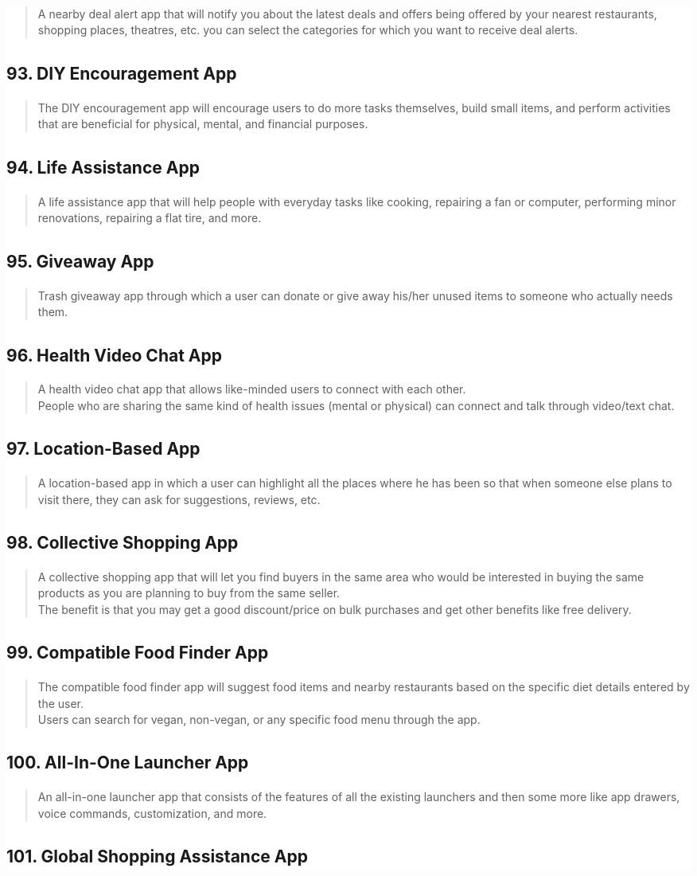 > A nearby deal alert app that will notify you about the latest deals and offers being offered by your nearest restaurants, shopping places, theatres, etc. you can select the categories for which you want to receive deal alerts.

## 93. DIY Encouragement App

> The DIY encouragement app will encourage users to do more tasks themselves, build small items, and perform activities that are beneficial for physical, mental, and financial purposes.

## 94. Life Assistance App

> A life assistance app that will help people with everyday tasks like cooking, repairing a fan or computer, performing minor renovations, repairing a flat tire, and more.

## 95. Giveaway App

> Trash giveaway app through which a user can donate or give away his/her unused items to someone who actually needs them.

## 96. Health Video Chat App

> A health video chat app that allows like-minded users to connect with each other.<br/>
> People who are sharing the same kind of health issues (mental or physical) can connect and talk through video/text chat.

## 97. Location-Based App

> A location-based app in which a user can highlight all the places where he has been so that when someone else plans to visit there, they can ask for suggestions, reviews, etc.

## 98. Collective Shopping App

> A collective shopping app that will let you find buyers in the same area who would be interested in buying the same products as you are planning to buy from the same seller.<br/>
> The benefit is that you may get a good discount/price on bulk purchases and get other benefits like free delivery.

## 99. Compatible Food Finder App

> The compatible food finder app will suggest food items and nearby restaurants based on the specific diet details entered by the user.<br/>
> Users can search for vegan, non-vegan, or any specific food menu through the app.

## 100. All-In-One Launcher App

> An all-in-one launcher app that consists of the features of all the existing launchers and then some more like app drawers, voice commands, customization, and more.

## 101. Global Shopping Assistance App
